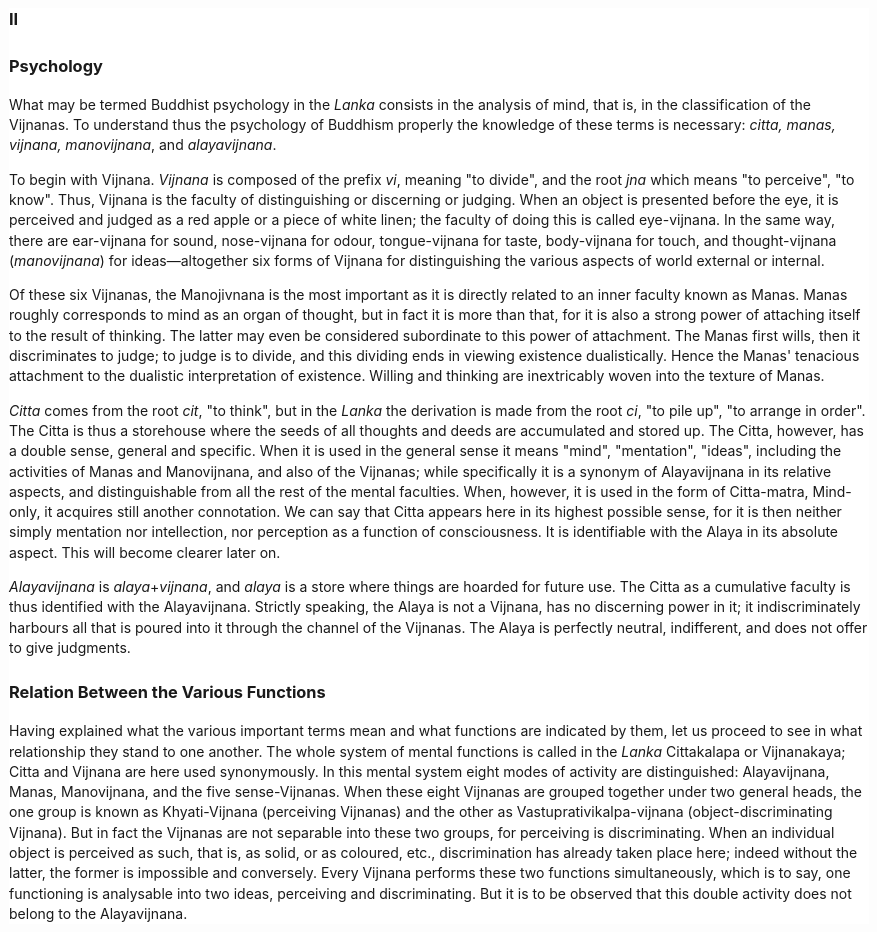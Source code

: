 ### II 
 
### Psychology 
 
What may be termed Buddhist psychology in the <em>Lanka</em> consists  in the analysis of mind, that is, in the classification of the Vijnanas.  To understand thus the psychology of Buddhism properly the knowledge of  these terms is necessary: <em>citta, manas, vijnana, manovijnana</em>,  and <em>alayavijnana</em>. 
 
To begin with Vijnana. <em>Vijnana</em> is composed of the prefix <em>vi</em>,  meaning "to divide", and the root <em>jna</em> which means "to perceive",  "to know". Thus, Vijnana is the faculty of distinguishing or discerning  or judging. When an object is presented before the eye, it is perceived  and judged as a red apple or a piece of white linen; the faculty of  doing this is called eye-vijnana. In the same way, there are ear-vijnana  for sound, nose-vijnana for odour, tongue-vijnana for taste,  body-vijnana for touch, and thought-vijnana (<em>manovijnana</em>) for  ideas—altogether six forms of Vijnana for distinguishing the various  aspects of world external or internal. 
 
Of these six Vijnanas, the Manojivnana is the most important as it is  directly related to an inner faculty known as Manas. Manas roughly  corresponds to mind as an organ of thought, but in fact it is more than  that, for it is also a strong power of attaching itself to the result of  thinking. The latter may even be considered subordinate to this power  of attachment. The Manas first wills, then it discriminates to judge; to  judge is to divide, and this dividing ends in viewing existence  dualistically. Hence the Manas' tenacious attachment to the dualistic  interpretation of existence. Willing and thinking are inextricably woven  into the texture of Manas. 
 
<em>Citta</em> comes from the root <em>cit</em>, "to think", but in the <em>Lanka</em> the derivation is made from the root <em>ci</em>, "to pile up", "to  arrange in order". The Citta is thus a storehouse where the seeds of all  thoughts and deeds are accumulated and stored up. The Citta, however,  has a double sense, general and specific. When it is used in the general  sense it means "mind", "mentation", "ideas", including the activities  of Manas and Manovijnana, and also of the Vijnanas; while specifically  it is a synonym of Alayavijnana in its relative aspects, and  distinguishable from all the rest of the mental faculties. When,  however, it is used in the form of Citta-matra, Mind-only, it acquires  still another connotation. We can say that Citta appears here in its  highest possible sense, for it is then neither simply mentation nor  intellection, nor perception as a function of consciousness. It is  identifiable with the Alaya in its absolute aspect. This will become  clearer later on. 
 
<em>Alayavijnana</em> is <em>alaya</em>+<em>vijnana</em>, and <em>alaya</em> is a store where things are hoarded for future use. The Citta as a  cumulative faculty is thus identified with the Alayavijnana. Strictly  speaking, the Alaya is not a Vijnana, has no discerning power in it; it  indiscriminately harbours all that is poured into it through the channel  of the Vijnanas. The Alaya is perfectly neutral, indifferent, and does  not offer to give judgments. 
 
### Relation Between the Various Functions 
 
Having explained what the various important terms mean and what  functions are indicated by them, let us proceed to see in what  relationship they stand to one another. The whole system of mental  functions is called in the <em>Lanka</em> Cittakalapa or Vijnanakaya;  Citta and Vijnana are here used synonymously. In this mental system  eight modes of activity are distinguished: Alayavijnana, Manas,  Manovijnana, and the five sense-Vijnanas. When these eight Vijnanas are  grouped together under two general heads, the one group is known as  Khyati-Vijnana (perceiving Vijnanas) and the other as  Vastuprativikalpa-vijnana (object-discriminating Vijnana). But in fact  the Vijnanas are not separable into these two groups, for perceiving is  discriminating. When an individual object is perceived as such, that is,  as solid, or as coloured, etc., discrimination has already taken place  here; indeed without the latter, the former is impossible and  conversely. Every Vijnana performs these two functions simultaneously,  which is to say, one functioning is analysable into two ideas,  perceiving and discriminating. But it is to be observed that this double  activity does not belong to the Alayavijnana. 
 